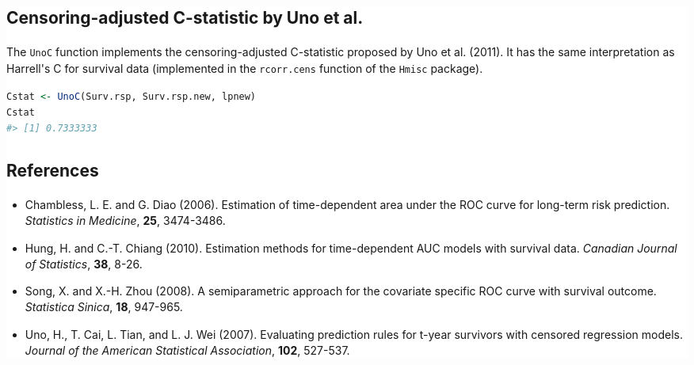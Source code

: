 ## Censoring-adjusted C-statistic by Uno et al.

The `UnoC` function implements the censoring-adjusted C-statistic proposed by Uno et al. (2011). It has the same interpretation as Harrell's C for survival data (implemented in the `rcorr.cens` function of the `Hmisc` package).


``` r
Cstat <- UnoC(Surv.rsp, Surv.rsp.new, lpnew)
Cstat
#> [1] 0.7333333
```

## References

-   Chambless, L. E. and G. Diao (2006). Estimation of time-dependent area under the ROC curve for long-term risk prediction. *Statistics in Medicine*, **25**, 3474-3486.

-   Hung, H. and C.-T. Chiang (2010). Estimation methods for time-dependent AUC models with survival data. *Canadian Journal of Statistics*, **38**, 8-26.

-   Song, X. and X.-H. Zhou (2008). A semiparametric approach for the covariate specific ROC curve with survival outcome. *Statistica Sinica*, **18**, 947-965.

-   Uno, H., T. Cai, L. Tian, and L. J. Wei (2007). Evaluating prediction rules for t-year survivors with censored regression models. *Journal of the American Statistical Association*, **102**, 527-537.
